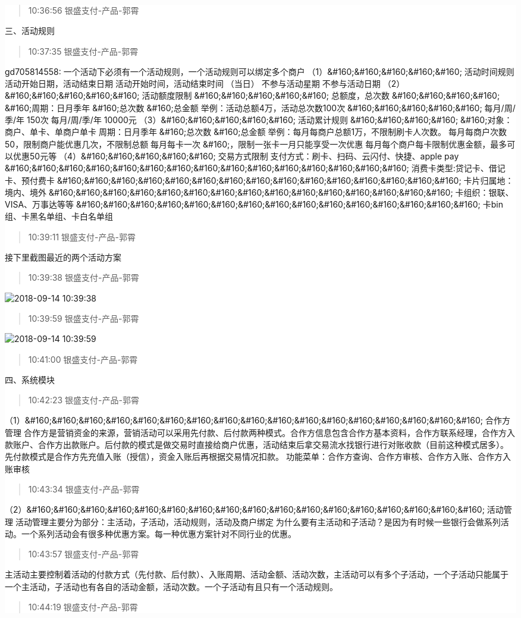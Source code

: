 > 10:36:56  银盛支付-产品-郭霄  
   
三、活动规则  
   
> 10:37:35  银盛支付-产品-郭霄  
   
gd705814558: 一个活动下必须有一个活动规则，一个活动规则可以绑定多个商户 （1）&amp;#160;&amp;#160;&amp;#160;&amp;#160;&amp;#160; 活动时间规则 活动开始日期，活动结束日期 活动开始时间，活动结束时间 （当日） 不参与活动星期 不参与活动日期 （2）&amp;#160;&amp;#160;&amp;#160;&amp;#160;&amp;#160; 活动额度限制 &amp;#160;&amp;#160;&amp;#160;&amp;#160;&amp;#160; 总额度，总次数 &amp;#160;&amp;#160;&amp;#160;&amp;#160; &amp;#160;周期：日月季年 &amp;#160;总次数 &amp;#160;总金额 举例：活动总额4万，活动总次数100次  &amp;#160;&amp;#160;&amp;#160;&amp;#160;&amp;#160; 每月/周/季/年 150次 每月/周/季/年 10000元 （3）&amp;#160;&amp;#160;&amp;#160;&amp;#160;&amp;#160; 活动累计规则 &amp;#160;&amp;#160;&amp;#160;&amp;#160; &amp;#160;对象：商户、单卡、单商户单卡 周期：日月季年 &amp;#160;总次数 &amp;#160;总金额 举例：每月每商户总额1万，不限制刷卡人次数。 每月每商户次数50，限制商户能优惠几次，不限制总额 每月每卡一次 &amp;#160;，限制一张卡一月只能享受一次优惠 每月每个商户每卡限制优惠金额，最多可以优惠50元等 （4）&amp;#160;&amp;#160;&amp;#160;&amp;#160;&amp;#160; 交易方式限制 支付方式：刷卡、扫码、云闪付、快捷、apple pay &amp;#160;&amp;#160;&amp;#160;&amp;#160;&amp;#160;&amp;#160;&amp;#160;&amp;#160;&amp;#160;&amp;#160;&amp;#160;&amp;#160;&amp;#160;&amp;#160;&amp;#160; 消费卡类型:贷记卡、借记卡、预付费卡 &amp;#160;&amp;#160;&amp;#160;&amp;#160;&amp;#160;&amp;#160;&amp;#160;&amp;#160;&amp;#160;&amp;#160;&amp;#160;&amp;#160;&amp;#160;&amp;#160;&amp;#160; 卡片归属地：境内、境外 &amp;#160;&amp;#160;&amp;#160;&amp;#160;&amp;#160;&amp;#160;&amp;#160;&amp;#160;&amp;#160;&amp;#160;&amp;#160;&amp;#160;&amp;#160;&amp;#160;&amp;#160; 卡组织：银联、VISA、万事达等等 &amp;#160;&amp;#160;&amp;#160;&amp;#160;&amp;#160;&amp;#160;&amp;#160;&amp;#160;&amp;#160;&amp;#160;&amp;#160;&amp;#160;&amp;#160;&amp;#160;&amp;#160; 卡bin组、卡黑名单组、卡白名单组  
   
> 10:39:11  银盛支付-产品-郭霄  
   
接下里截图最近的两个活动方案  
   
> 10:39:38  银盛支付-产品-郭霄  
   
![2018-09-14 10:39:38](http://static.cocolian.cn/img/20180914_103938.png) 
   
> 10:39:59  银盛支付-产品-郭霄  
   
![2018-09-14 10:39:59](http://static.cocolian.cn/img/20180914_103959.png) 
   
> 10:41:00  银盛支付-产品-郭霄  
   
四、系统模块  
   
> 10:42:23  银盛支付-产品-郭霄  
   
（1）&amp;#160;&amp;#160;&amp;#160;&amp;#160;&amp;#160;&amp;#160;&amp;#160;&amp;#160;&amp;#160;&amp;#160;&amp;#160;&amp;#160;&amp;#160;&amp;#160;&amp;#160;&amp;#160;&amp;#160; 合作方管理 合作方是营销资金的来源，营销活动可以采用先付款、后付款两种模式。合作方信息包含合作方基本资料，合作方联系经理，合作方入款账户、合作方出款账户。后付款的模式是做交易时直接给商户优惠，活动结束后拿交易流水找银行进行对账收款（目前这种模式居多）。先付款模式是合作方先充值入账（授信），资金入账后再根据交易情况扣款。 功能菜单：合作方查询、合作方审核、合作方入账、合作方入账审核  
   
> 10:43:34  银盛支付-产品-郭霄  
   
（2）&amp;#160;&amp;#160;&amp;#160;&amp;#160;&amp;#160;&amp;#160;&amp;#160;&amp;#160;&amp;#160;&amp;#160;&amp;#160;&amp;#160;&amp;#160;&amp;#160;&amp;#160;&amp;#160;&amp;#160; 活动管理 活动管理主要分为部分：主活动，子活动，活动规则，活动及商户绑定 为什么要有主活动和子活动？是因为有时候一些银行会做系列活动。一个系列活动会有很多种优惠方案。每一种优惠方案针对不同行业的优惠。  
   
> 10:43:57  银盛支付-产品-郭霄  
   
主活动主要控制着活动的付款方式（先付款、后付款）、入账周期、活动金额、活动次数，主活动可以有多个子活动，一个子活动只能属于一个主活动，子活动也有各自的活动金额，活动次数。一个子活动有且只有一个活动规则。  
   
> 10:44:19  银盛支付-产品-郭霄  
   